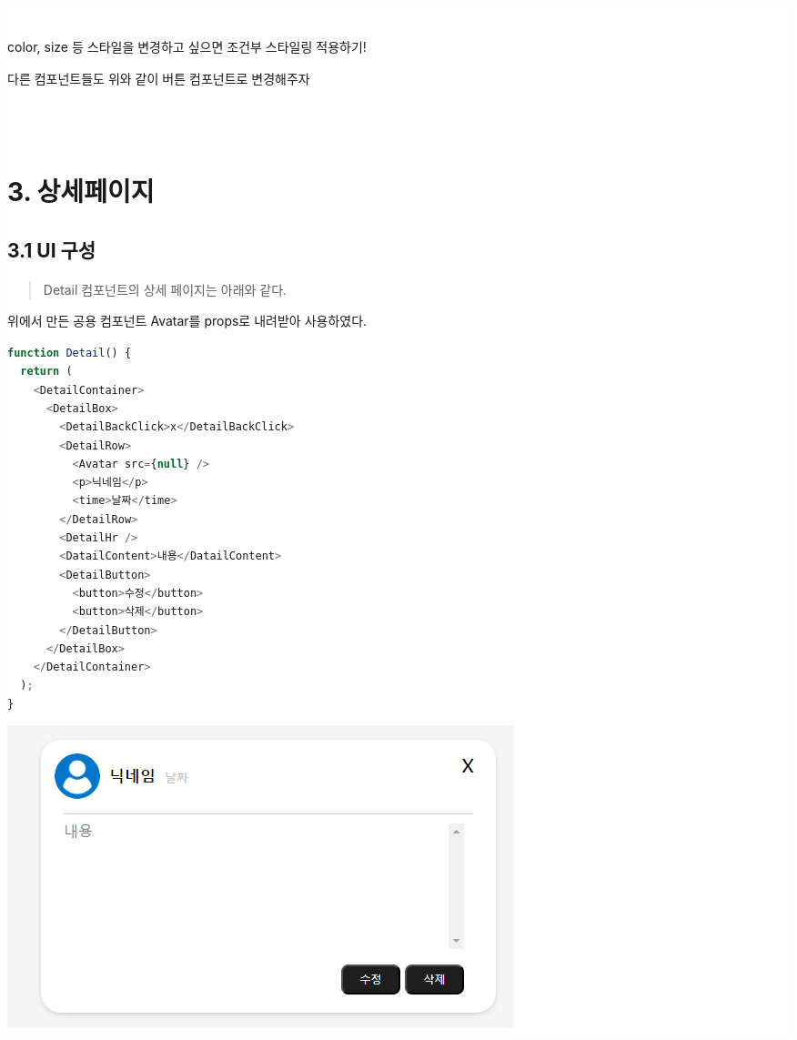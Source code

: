 <br>

color, size 등 스타일을 변경하고 싶으면 조건부 스타일링 적용하기!

다른 컴포넌트들도 위와 같이 버튼 컴포넌트로 변경해주자

<br><br>

# 3. 상세페이지

## 3.1 UI 구성

> Detail 컴포넌트의 상세 페이지는 아래와 같다.

위에서 만든 공용 컴포넌트 Avatar를 props로 내려받아 사용하였다.

```js
function Detail() {
  return (
    <DetailContainer>
      <DetailBox>
        <DetailBackClick>x</DetailBackClick>
        <DetailRow>
          <Avatar src={null} />
          <p>닉네임</p>
          <time>날짜</time>
        </DetailRow>
        <DetailHr />
        <DatailContent>내용</DatailContent>
        <DetailButton>
          <button>수정</button>
          <button>삭제</button>
        </DetailButton>
      </DetailBox>
    </DetailContainer>
  );
}
```

![](/assets/images/2024/2024-02-22-19-17-52.png)
